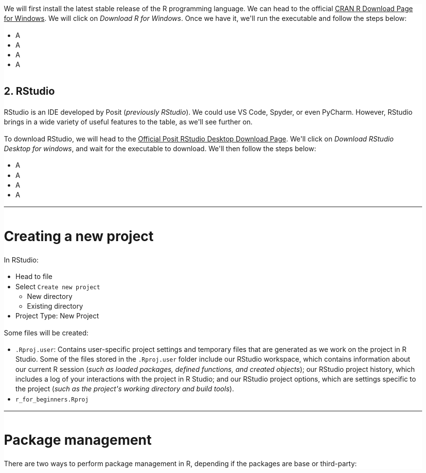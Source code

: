 We will first install the latest stable release of the R programming language. We can head to the official [CRAN R Download Page for Windows](https://cran.r-project.org/bin/windows/base/). We will click on _Download R for Windows_. Once we have it, we'll run the executable and follow the steps below:

- A
- A
- A
- A

## 2. RStudio

RStudio is an IDE developed by Posit (_previously RStudio_). We could use VS Code, Spyder, or even PyCharm. However, RStudio brings in a wide variety of useful features to the table, as we'll see further on.

To download RStudio, we will head to the [Official Posit RStudio Desktop Download Page](https://posit.co/download/rstudio-desktop/). We'll click on _Download RStudio Desktop for windows_, and wait for the executable to download. We'll then follow the steps below:

- A
- A
- A
- A

---

# Creating a new project

In RStudio:

- Head to file
- Select `Create new project`
  - New directory
  - Existing directory
- Project Type: New Project

Some files will be created:

- `.Rproj.user`: Contains user-specific project settings and temporary files that are generated as we work on the project in R Studio. Some of the files stored in the `.Rproj.user` folder include our RStudio workspace, which contains information about our current R session (_such as loaded packages, defined functions, and created objects_); our RStudio project history, which includes a log of your interactions with the project in R Studio; and our RStudio project options, which are settings specific to the project (_such as the project's working directory and build tools_).
- `r_for_beginners.Rproj`

---

# Package management

There are two ways to perform package management in R, depending if the packages are base or third-party:

